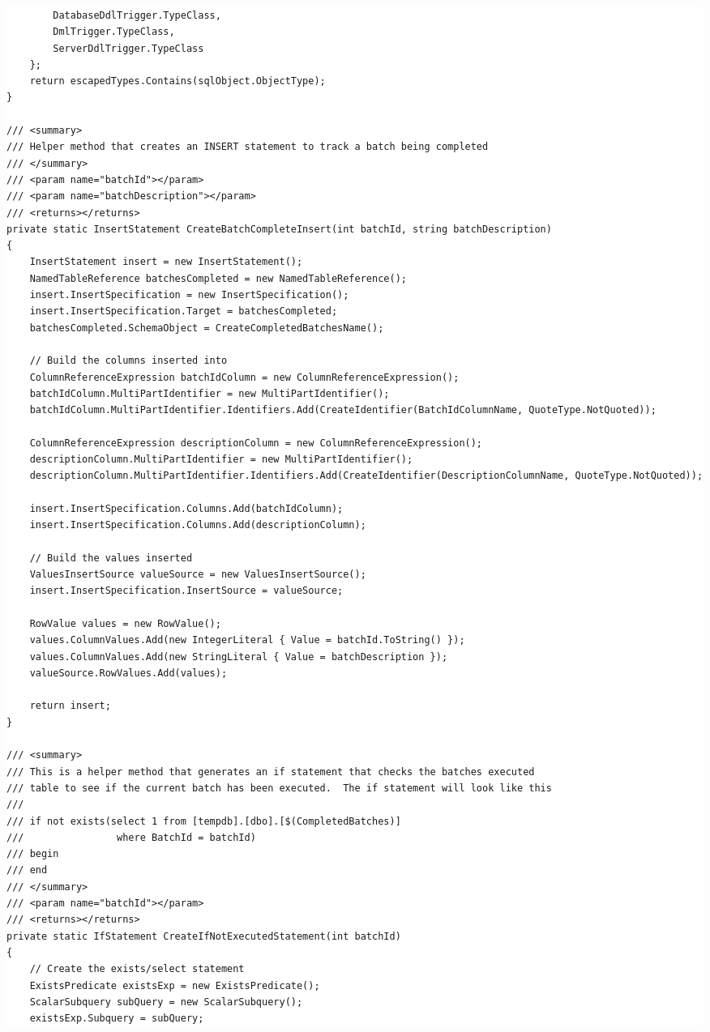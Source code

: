             DatabaseDdlTrigger.TypeClass,  
            DmlTrigger.TypeClass,  
            ServerDdlTrigger.TypeClass  
        };  
        return escapedTypes.Contains(sqlObject.ObjectType);  
    }  
  
    /// <summary>  
    /// Helper method that creates an INSERT statement to track a batch being completed  
    /// </summary>  
    /// <param name="batchId"></param>  
    /// <param name="batchDescription"></param>  
    /// <returns></returns>  
    private static InsertStatement CreateBatchCompleteInsert(int batchId, string batchDescription)  
    {  
        InsertStatement insert = new InsertStatement();  
        NamedTableReference batchesCompleted = new NamedTableReference();  
        insert.InsertSpecification = new InsertSpecification();  
        insert.InsertSpecification.Target = batchesCompleted;  
        batchesCompleted.SchemaObject = CreateCompletedBatchesName();  
  
        // Build the columns inserted into  
        ColumnReferenceExpression batchIdColumn = new ColumnReferenceExpression();  
        batchIdColumn.MultiPartIdentifier = new MultiPartIdentifier();  
        batchIdColumn.MultiPartIdentifier.Identifiers.Add(CreateIdentifier(BatchIdColumnName, QuoteType.NotQuoted));  
  
        ColumnReferenceExpression descriptionColumn = new ColumnReferenceExpression();  
        descriptionColumn.MultiPartIdentifier = new MultiPartIdentifier();  
        descriptionColumn.MultiPartIdentifier.Identifiers.Add(CreateIdentifier(DescriptionColumnName, QuoteType.NotQuoted));  
  
        insert.InsertSpecification.Columns.Add(batchIdColumn);  
        insert.InsertSpecification.Columns.Add(descriptionColumn);  
  
        // Build the values inserted  
        ValuesInsertSource valueSource = new ValuesInsertSource();  
        insert.InsertSpecification.InsertSource = valueSource;  
  
        RowValue values = new RowValue();  
        values.ColumnValues.Add(new IntegerLiteral { Value = batchId.ToString() });  
        values.ColumnValues.Add(new StringLiteral { Value = batchDescription });  
        valueSource.RowValues.Add(values);  
  
        return insert;  
    }  
  
    /// <summary>  
    /// This is a helper method that generates an if statement that checks the batches executed  
    /// table to see if the current batch has been executed.  The if statement will look like this  
    ///   
    /// if not exists(select 1 from [tempdb].[dbo].[$(CompletedBatches)]   
    ///                where BatchId = batchId)  
    /// begin  
    /// end  
    /// </summary>  
    /// <param name="batchId"></param>  
    /// <returns></returns>  
    private static IfStatement CreateIfNotExecutedStatement(int batchId)  
    {  
        // Create the exists/select statement  
        ExistsPredicate existsExp = new ExistsPredicate();  
        ScalarSubquery subQuery = new ScalarSubquery();  
        existsExp.Subquery = subQuery;  
  